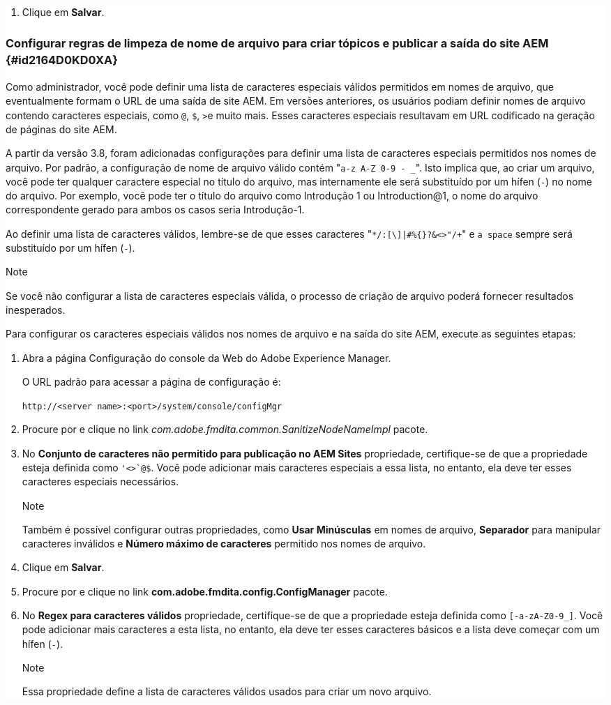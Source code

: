 1. Clique em **Salvar**.


### Configurar regras de limpeza de nome de arquivo para criar tópicos e publicar a saída do site AEM {#id2164D0KD0XA}

Como administrador, você pode definir uma lista de caracteres especiais válidos permitidos em nomes de arquivo, que eventualmente formam o URL de uma saída de site AEM. Em versões anteriores, os usuários podiam definir nomes de arquivo contendo caracteres especiais, como `@`, `$`, `>`e muito mais. Esses caracteres especiais resultavam em URL codificado na geração de páginas do site AEM.

A partir da versão 3.8, foram adicionadas configurações para definir uma lista de caracteres especiais permitidos nos nomes de arquivo. Por padrão, a configuração de nome de arquivo válido contém &quot;`a-z A-Z 0-9 - _`&quot;. Isto implica que, ao criar um arquivo, você pode ter qualquer caractere especial no título do arquivo, mas internamente ele será substituído por um hífen \(`-`\) no nome do arquivo. Por exemplo, você pode ter o título do arquivo como Introdução 1 ou Introduction@1, o nome do arquivo correspondente gerado para ambos os casos seria Introdução-1.

Ao definir uma lista de caracteres válidos, lembre-se de que esses caracteres &quot;`*/:[\]|#%{}?&<>"/+`&quot; e `a space` sempre será substituído por um hífen \(`-`\).

>[!NOTE]
>
> Se você não configurar a lista de caracteres especiais válida, o processo de criação de arquivo poderá fornecer resultados inesperados.

Para configurar os caracteres especiais válidos nos nomes de arquivo e na saída do site AEM, execute as seguintes etapas:

1. Abra a página Configuração do console da Web do Adobe Experience Manager.

   O URL padrão para acessar a página de configuração é:

   ```http
   http://<server name>:<port>/system/console/configMgr
   ```

1. Procure por e clique no link *com.adobe.fmdita.common.SanitizeNodeNameImpl* pacote.

1. No **Conjunto de caracteres não permitido para publicação no AEM Sites** propriedade, certifique-se de que a propriedade esteja definida como ```'<>`@$```. Você pode adicionar mais caracteres especiais a essa lista, no entanto, ela deve ter esses caracteres especiais necessários.

   >[!NOTE]
   >
   > Também é possível configurar outras propriedades, como **Usar Minúsculas** em nomes de arquivo, **Separador** para manipular caracteres inválidos e **Número máximo de caracteres** permitido nos nomes de arquivo.

1. Clique em **Salvar**.

1. Procure por e clique no link **com.adobe.fmdita.config.ConfigManager** pacote.

1. No **Regex para caracteres válidos** propriedade, certifique-se de que a propriedade esteja definida como `[-a-zA-Z0-9_]`. Você pode adicionar mais caracteres a esta lista, no entanto, ela deve ter esses caracteres básicos e a lista deve começar com um hífen \(`-`\).

   >[!NOTE]
   >
   > Essa propriedade define a lista de caracteres válidos usados para criar um novo arquivo.
